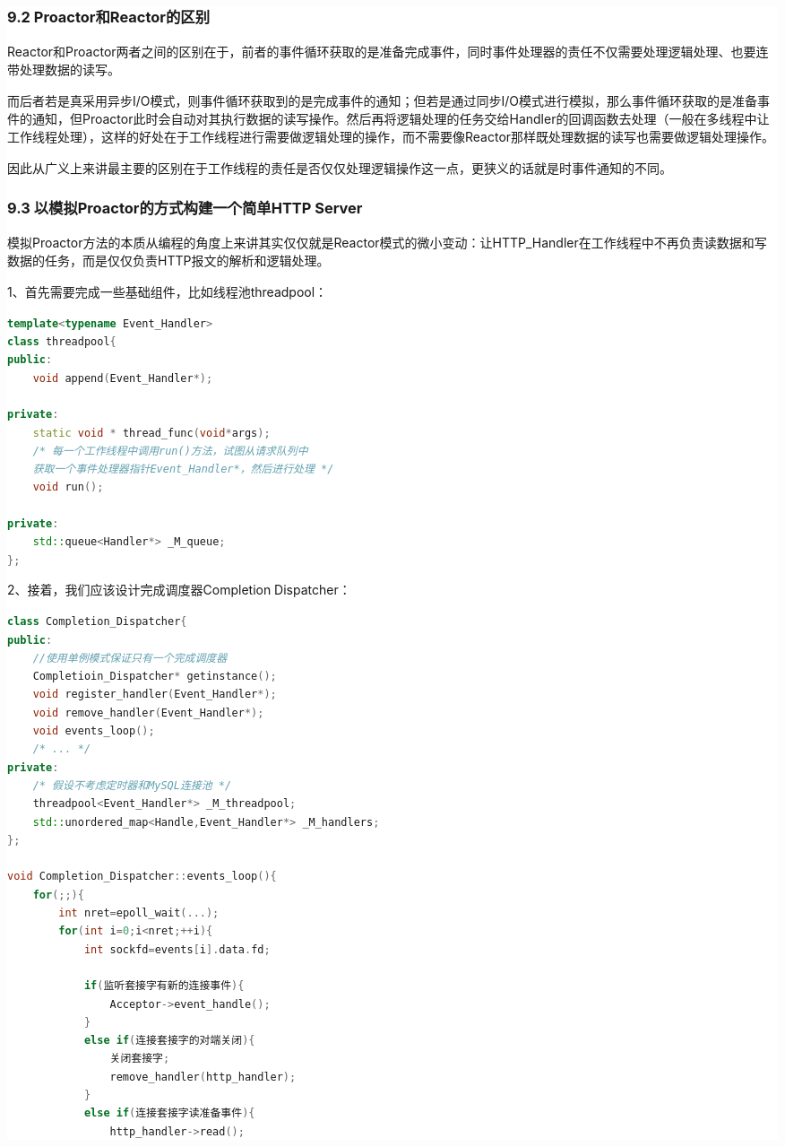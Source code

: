 
### 9.2 Proactor和Reactor的区别

Reactor和Proactor两者之间的区别在于，前者的事件循环获取的是准备完成事件，同时事件处理器的责任不仅需要处理逻辑处理、也要连带处理数据的读写。

而后者若是真采用异步I/O模式，则事件循环获取到的是完成事件的通知；但若是通过同步I/O模式进行模拟，那么事件循环获取的是准备事件的通知，但Proactor此时会自动对其执行数据的读写操作。然后再将逻辑处理的任务交给Handler的回调函数去处理（一般在多线程中让工作线程处理），这样的好处在于工作线程进行需要做逻辑处理的操作，而不需要像Reactor那样既处理数据的读写也需要做逻辑处理操作。

因此从广义上来讲最主要的区别在于工作线程的责任是否仅仅处理逻辑操作这一点，更狭义的话就是时事件通知的不同。



### 9.3 以模拟Proactor的方式构建一个简单HTTP Server

模拟Proactor方法的本质从编程的角度上来讲其实仅仅就是Reactor模式的微小变动：让HTTP_Handler在工作线程中不再负责读数据和写数据的任务，而是仅仅负责HTTP报文的解析和逻辑处理。

1、首先需要完成一些基础组件，比如线程池threadpool：

```c++
template<typename Event_Handler>
class threadpool{
public:
    void append(Event_Handler*);
    
private:
    static void * thread_func(void*args);
    /* 每一个工作线程中调用run()方法，试图从请求队列中
    获取一个事件处理器指针Event_Handler*，然后进行处理 */
    void run();
    
private:
	std::queue<Handler*> _M_queue;    
};
```

2、接着，我们应该设计完成调度器Completion Dispatcher：

```c++
class Completion_Dispatcher{
public:
    //使用单例模式保证只有一个完成调度器
    Completioin_Dispatcher* getinstance();
	void register_handler(Event_Handler*);
    void remove_handler(Event_Handler*);
    void events_loop();
    /* ... */
private:
    /* 假设不考虑定时器和MySQL连接池 */
	threadpool<Event_Handler*> _M_threadpool;
   	std::unordered_map<Handle,Event_Handler*> _M_handlers;
};

void Completion_Dispatcher::events_loop(){
    for(;;){
        int nret=epoll_wait(...);
        for(int i=0;i<nret;++i){
            int sockfd=events[i].data.fd;
            
           	if(监听套接字有新的连接事件){
                Acceptor->event_handle();
            }
            else if(连接套接字的对端关闭){
               	关闭套接字;
                remove_handler(http_handler);
            }
            else if(连接套接字读准备事件){
                http_handler->read();
```